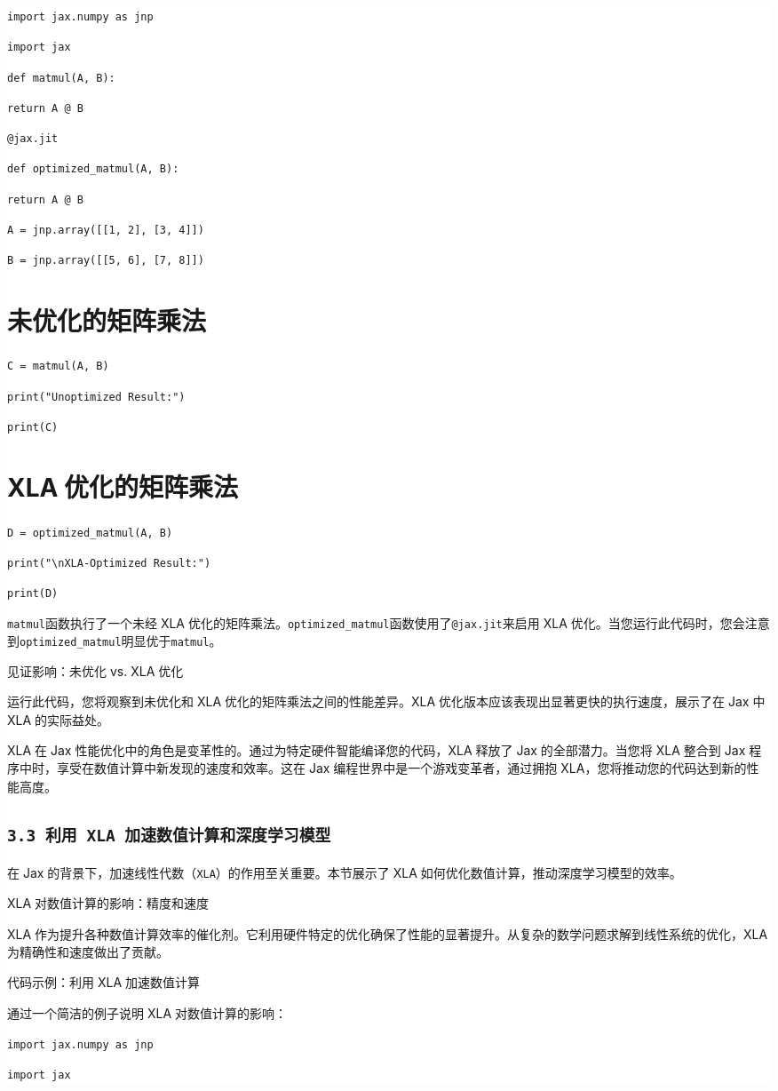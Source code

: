 `import jax.numpy as jnp`

`import jax`

`def matmul(A, B):`

`return A @ B`

`@jax.jit`

`def optimized_matmul(A, B):`

`return A @ B`

`A = jnp.array([[1, 2], [3, 4]])`

`B = jnp.array([[5, 6], [7, 8]])`

# 未优化的矩阵乘法

`C = matmul(A, B)`

`print("Unoptimized Result:")`

`print(C)`

# XLA 优化的矩阵乘法

`D = optimized_matmul(A, B)`

`print("\nXLA-Optimized Result:")`

`print(D)`

`matmul`函数执行了一个未经 XLA 优化的矩阵乘法。`optimized_matmul`函数使用了`@jax.jit`来启用 XLA 优化。当您运行此代码时，您会注意到`optimized_matmul`明显优于`matmul`。

见证影响：未优化 vs. XLA 优化

运行此代码，您将观察到未优化和 XLA 优化的矩阵乘法之间的性能差异。XLA 优化版本应该表现出显著更快的执行速度，展示了在 Jax 中 XLA 的实际益处。

XLA 在 Jax 性能优化中的角色是变革性的。通过为特定硬件智能编译您的代码，XLA 释放了 Jax 的全部潜力。当您将 XLA 整合到 Jax 程序中时，享受在数值计算中新发现的速度和效率。这在 Jax 编程世界中是一个游戏变革者，通过拥抱 XLA，您将推动您的代码达到新的性能高度。

## `3.3 利用 XLA 加速数值计算和深度学习模型`

在 Jax 的背景下，加速线性代数（`XLA`）的作用至关重要。本节展示了 XLA 如何优化数值计算，推动深度学习模型的效率。

XLA 对数值计算的影响：精度和速度

XLA 作为提升各种数值计算效率的催化剂。它利用硬件特定的优化确保了性能的显著提升。从复杂的数学问题求解到线性系统的优化，XLA 为精确性和速度做出了贡献。

代码示例：利用 XLA 加速数值计算

通过一个简洁的例子说明 XLA 对数值计算的影响：

`import jax.numpy as jnp`

`import jax`
